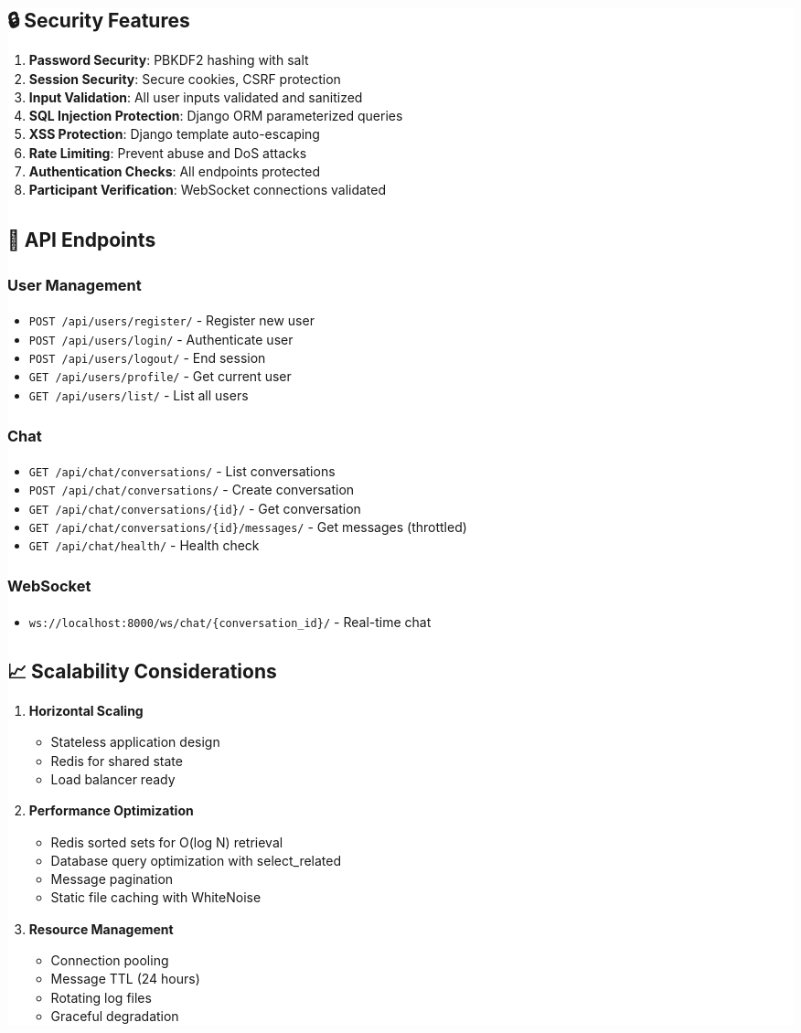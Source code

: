 ## 🔒 Security Features

1. **Password Security**: PBKDF2 hashing with salt
2. **Session Security**: Secure cookies, CSRF protection
3. **Input Validation**: All user inputs validated and sanitized
4. **SQL Injection Protection**: Django ORM parameterized queries
5. **XSS Protection**: Django template auto-escaping
6. **Rate Limiting**: Prevent abuse and DoS attacks
7. **Authentication Checks**: All endpoints protected
8. **Participant Verification**: WebSocket connections validated

## 🎯 API Endpoints

### User Management

- `POST /api/users/register/` - Register new user
- `POST /api/users/login/` - Authenticate user
- `POST /api/users/logout/` - End session
- `GET /api/users/profile/` - Get current user
- `GET /api/users/list/` - List all users

### Chat

- `GET /api/chat/conversations/` - List conversations
- `POST /api/chat/conversations/` - Create conversation
- `GET /api/chat/conversations/{id}/` - Get conversation
- `GET /api/chat/conversations/{id}/messages/` - Get messages (throttled)
- `GET /api/chat/health/` - Health check

### WebSocket

- `ws://localhost:8000/ws/chat/{conversation_id}/` - Real-time chat

## 📈 Scalability Considerations

1. **Horizontal Scaling**

   - Stateless application design
   - Redis for shared state
   - Load balancer ready

2. **Performance Optimization**

   - Redis sorted sets for O(log N) retrieval
   - Database query optimization with select_related
   - Message pagination
   - Static file caching with WhiteNoise

3. **Resource Management**
   - Connection pooling
   - Message TTL (24 hours)
   - Rotating log files
   - Graceful degradation

